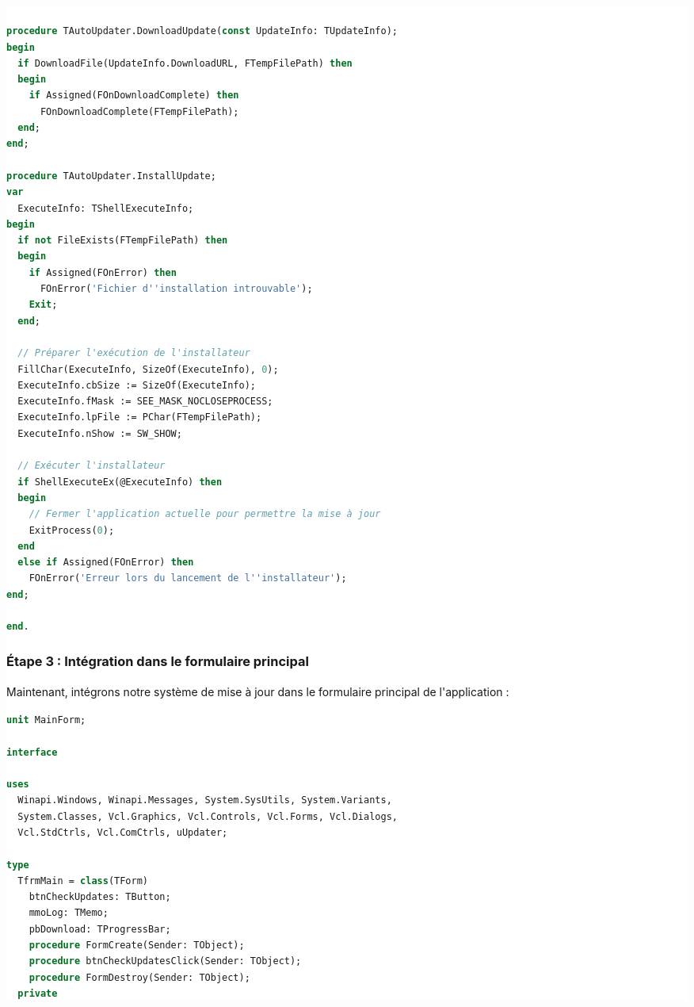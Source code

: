 ```pascal

procedure TAutoUpdater.DownloadUpdate(const UpdateInfo: TUpdateInfo);
begin
  if DownloadFile(UpdateInfo.DownloadURL, FTempFilePath) then
  begin
    if Assigned(FOnDownloadComplete) then
      FOnDownloadComplete(FTempFilePath);
  end;
end;

procedure TAutoUpdater.InstallUpdate;
var
  ExecuteInfo: TShellExecuteInfo;
begin
  if not FileExists(FTempFilePath) then
  begin
    if Assigned(FOnError) then
      FOnError('Fichier d''installation introuvable');
    Exit;
  end;

  // Préparer l'exécution de l'installateur
  FillChar(ExecuteInfo, SizeOf(ExecuteInfo), 0);
  ExecuteInfo.cbSize := SizeOf(ExecuteInfo);
  ExecuteInfo.fMask := SEE_MASK_NOCLOSEPROCESS;
  ExecuteInfo.lpFile := PChar(FTempFilePath);
  ExecuteInfo.nShow := SW_SHOW;

  // Exécuter l'installateur
  if ShellExecuteEx(@ExecuteInfo) then
  begin
    // Fermer l'application actuelle pour permettre la mise à jour
    ExitProcess(0);
  end
  else if Assigned(FOnError) then
    FOnError('Erreur lors du lancement de l''installateur');
end;

end.
```

### Étape 3 : Intégration dans le formulaire principal

Maintenant, intégrons notre système de mise à jour dans le formulaire principal de l'application :

```pascal
unit MainForm;

interface

uses
  Winapi.Windows, Winapi.Messages, System.SysUtils, System.Variants,
  System.Classes, Vcl.Graphics, Vcl.Controls, Vcl.Forms, Vcl.Dialogs,
  Vcl.StdCtrls, Vcl.ComCtrls, uUpdater;

type
  TfrmMain = class(TForm)
    btnCheckUpdates: TButton;
    mmoLog: TMemo;
    pbDownload: TProgressBar;
    procedure FormCreate(Sender: TObject);
    procedure btnCheckUpdatesClick(Sender: TObject);
    procedure FormDestroy(Sender: TObject);
  private
```